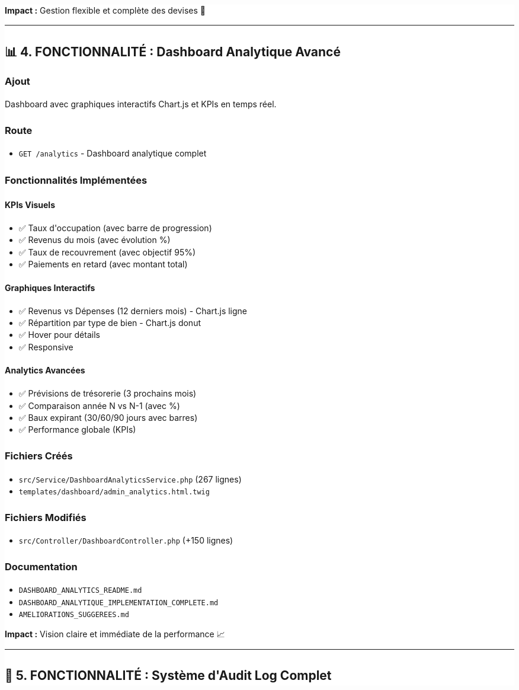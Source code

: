 **Impact :** Gestion flexible et complète des devises 💱

---

## 📊 4. FONCTIONNALITÉ : Dashboard Analytique Avancé

### **Ajout**
Dashboard avec graphiques interactifs Chart.js et KPIs en temps réel.

### **Route**
- `GET /analytics` - Dashboard analytique complet

### **Fonctionnalités Implémentées**

#### **KPIs Visuels**
- ✅ Taux d'occupation (avec barre de progression)
- ✅ Revenus du mois (avec évolution %)
- ✅ Taux de recouvrement (avec objectif 95%)
- ✅ Paiements en retard (avec montant total)

#### **Graphiques Interactifs**
- ✅ Revenus vs Dépenses (12 derniers mois) - Chart.js ligne
- ✅ Répartition par type de bien - Chart.js donut
- ✅ Hover pour détails
- ✅ Responsive

#### **Analytics Avancées**
- ✅ Prévisions de trésorerie (3 prochains mois)
- ✅ Comparaison année N vs N-1 (avec %)
- ✅ Baux expirant (30/60/90 jours avec barres)
- ✅ Performance globale (KPIs)

### **Fichiers Créés**
- `src/Service/DashboardAnalyticsService.php` (267 lignes)
- `templates/dashboard/admin_analytics.html.twig`

### **Fichiers Modifiés**
- `src/Controller/DashboardController.php` (+150 lignes)

### **Documentation**
- `DASHBOARD_ANALYTICS_README.md`
- `DASHBOARD_ANALYTIQUE_IMPLEMENTATION_COMPLETE.md`
- `AMELIORATIONS_SUGGEREES.md`

**Impact :** Vision claire et immédiate de la performance 📈

---

## 📜 5. FONCTIONNALITÉ : Système d'Audit Log Complet
